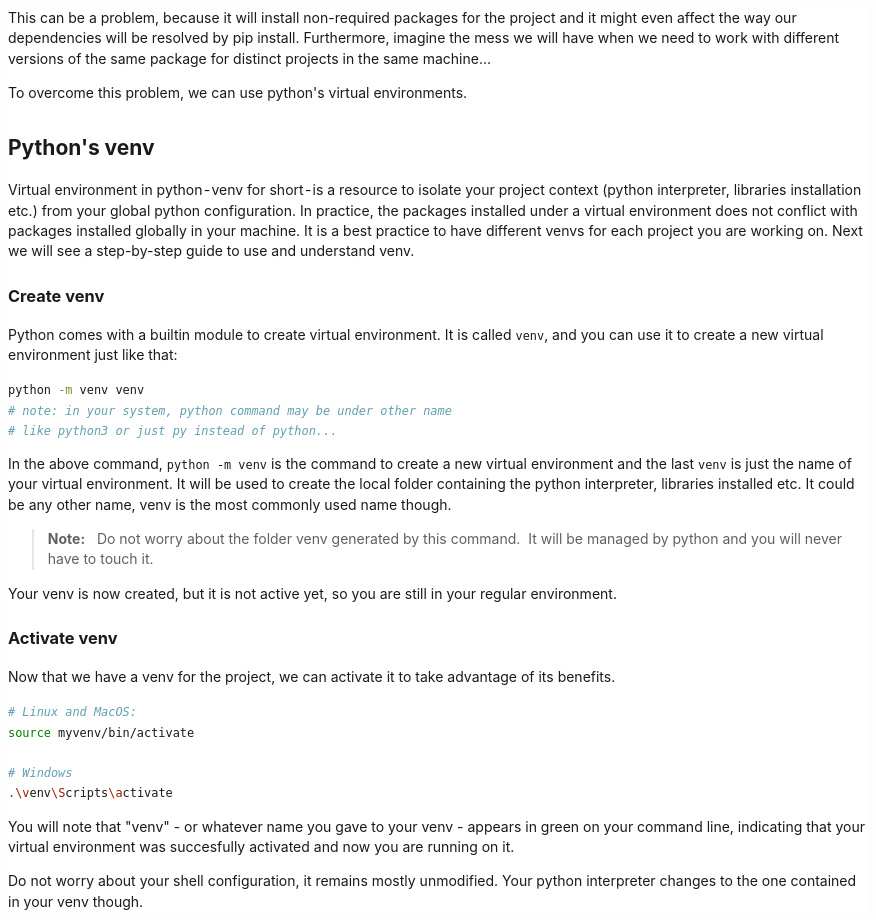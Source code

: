 This can be a problem, because it will install non-required packages for the project and it might even affect the way our dependencies will be resolved by pip install. Furthermore, imagine the mess we will have when we need to work with different versions of the same package for distinct projects in the same machine...

To overcome this problem, we can use python's virtual environments.

## Python's venv

Virtual environment in python - venv for short - is a resource to isolate your project context (python interpreter, libraries installation etc.) from your global python configuration. In practice, the packages installed under a virtual environment does not conflict with packages installed globally in your machine. It is a best practice to have different venvs for each project you are working on. Next we will see a step-by-step guide to use and understand venv.

### Create venv

Python comes with a builtin module to create virtual environment. It is called `venv`, and you can use it to create a new virtual environment just like that:

```bash
python -m venv venv 
# note: in your system, python command may be under other name 
# like python3 or just py instead of python...
```

In the above command, `python -m venv` is the command to create a new virtual environment and the last `venv` is just the name of your virtual environment. It will be used to create the local folder containing the python interpreter, libraries installed etc. It could be any other name, venv is the most commonly used name though.

> **Note:**
>  Do not worry about the folder venv generated by this command.
>  It will be managed by python and you will never have to touch it.

Your venv is now created, but it is not active yet, so you are still in your regular environment.

### Activate venv

Now that we have a venv for the project, we can activate it to take advantage of its benefits.

```bash
# Linux and MacOS:
source myvenv/bin/activate

# Windows
.\venv\Scripts\activate
```

You will note that "venv" - or whatever name you gave to your venv - appears in green on your command line, indicating that your virtual environment was succesfully activated and now you are running on it.

Do not worry about your shell configuration, it remains mostly unmodified. Your python interpreter changes to the one contained in your venv though.
